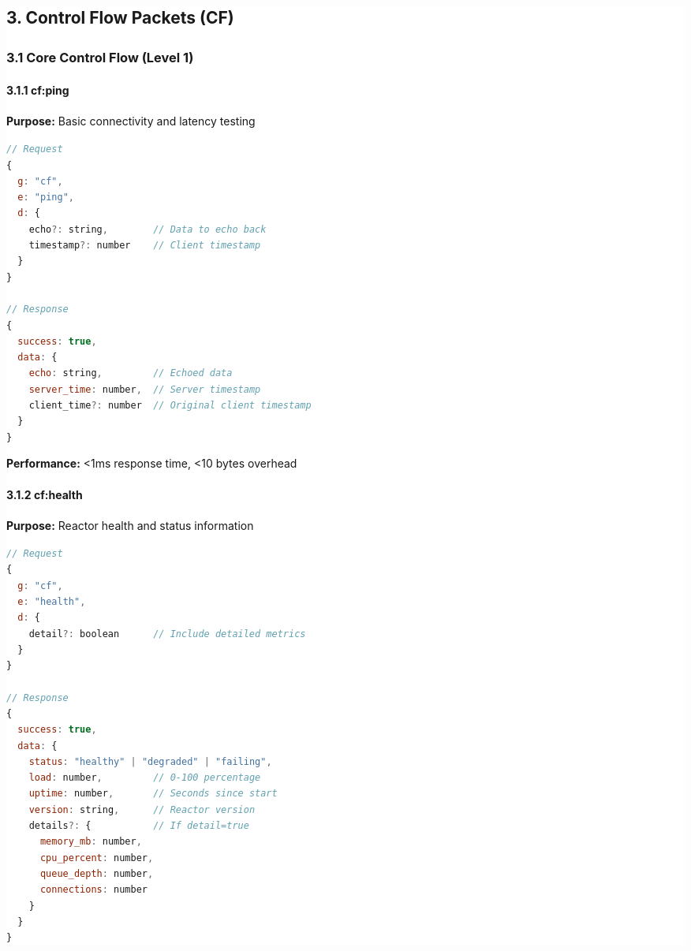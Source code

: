 
## 3. Control Flow Packets (CF)

### 3.1 Core Control Flow (Level 1)

#### 3.1.1 cf:ping
**Purpose:** Basic connectivity and latency testing

```javascript
// Request
{
  g: "cf",
  e: "ping",
  d: {
    echo?: string,        // Data to echo back
    timestamp?: number    // Client timestamp
  }
}

// Response
{
  success: true,
  data: {
    echo: string,         // Echoed data
    server_time: number,  // Server timestamp
    client_time?: number  // Original client timestamp
  }
}
```

**Performance:** <1ms response time, <10 bytes overhead

#### 3.1.2 cf:health
**Purpose:** Reactor health and status information

```javascript
// Request
{
  g: "cf",
  e: "health",
  d: {
    detail?: boolean      // Include detailed metrics
  }
}

// Response
{
  success: true,
  data: {
    status: "healthy" | "degraded" | "failing",
    load: number,         // 0-100 percentage
    uptime: number,       // Seconds since start
    version: string,      // Reactor version
    details?: {           // If detail=true
      memory_mb: number,
      cpu_percent: number,
      queue_depth: number,
      connections: number
    }
  }
}
```
